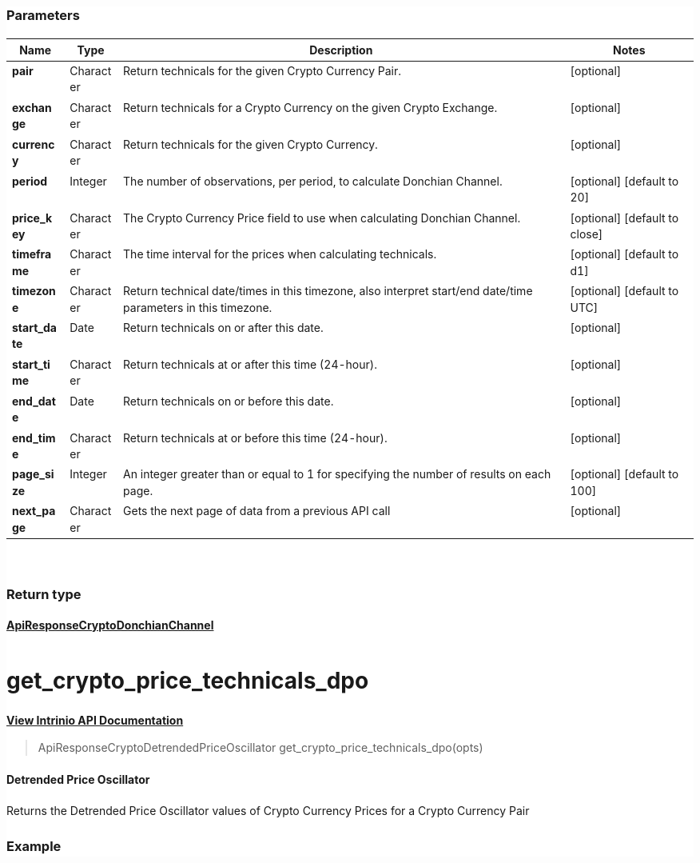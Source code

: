 [//]: # (END_CODE_EXAMPLE)

[//]: # (START_DEFINITION)

### Parameters

[//]: # (START_PARAMETERS)


Name | Type | Description  | Notes
------------- | ------------- | ------------- | -------------
 **pair** | Character| Return technicals for the given Crypto Currency Pair. | [optional]  &nbsp;
 **exchange** | Character| Return technicals for a Crypto Currency on the given Crypto Exchange. | [optional]  &nbsp;
 **currency** | Character| Return technicals for the given Crypto Currency. | [optional]  &nbsp;
 **period** | Integer| The number of observations, per period, to calculate Donchian Channel. | [optional] [default to 20] &nbsp;
 **price_key** | Character| The Crypto Currency Price field to use when calculating Donchian Channel. | [optional] [default to close] &nbsp;
 **timeframe** | Character| The time interval for the prices when calculating technicals. | [optional] [default to d1] &nbsp;
 **timezone** | Character| Return technical date/times in this timezone, also interpret start/end date/time parameters in this timezone. | [optional] [default to UTC] &nbsp;
 **start_date** | Date| Return technicals on or after this date. | [optional]  &nbsp;
 **start_time** | Character| Return technicals at or after this time (24-hour). | [optional]  &nbsp;
 **end_date** | Date| Return technicals on or before this date. | [optional]  &nbsp;
 **end_time** | Character| Return technicals at or before this time (24-hour). | [optional]  &nbsp;
 **page_size** | Integer| An integer greater than or equal to 1 for specifying the number of results on each page. | [optional] [default to 100] &nbsp;
 **next_page** | Character| Gets the next page of data from a previous API call | [optional]  &nbsp;
<br/>

[//]: # (END_PARAMETERS)

### Return type

[**ApiResponseCryptoDonchianChannel**](ApiResponseCryptoDonchianChannel.md)

[//]: # (END_OPERATION)


[//]: # (START_OPERATION)

[//]: # (CLASS:IntrinioSDK::TechnicalApi)

[//]: # (METHOD:get_crypto_price_technicals_dpo)

[//]: # (RETURN_TYPE:IntrinioSDK::ApiResponseCryptoDetrendedPriceOscillator)

[//]: # (RETURN_TYPE_KIND:object)

[//]: # (RETURN_TYPE_DOC:ApiResponseCryptoDetrendedPriceOscillator.md)

[//]: # (OPERATION:get_crypto_price_technicals_dpo_v2)

[//]: # (ENDPOINT:/crypto/prices/technicals/dpo)

[//]: # (DOCUMENT_LINK:TechnicalApi.md#get_crypto_price_technicals_dpo)

# **get_crypto_price_technicals_dpo**

[**View Intrinio API Documentation**](https://docs.intrinio.com/documentation/r/get_crypto_price_technicals_dpo_v2)

[//]: # (START_OVERVIEW)

> ApiResponseCryptoDetrendedPriceOscillator get_crypto_price_technicals_dpo(opts)

#### Detrended Price Oscillator


Returns the Detrended Price Oscillator values of Crypto Currency Prices for a Crypto Currency Pair

[//]: # (END_OVERVIEW)

### Example


[//]: # (METHOD:get_crypto_price_technicals_adi)
[//]: # (RETURN_TYPE:IntrinioSDK::ApiResponseCryptoAccumulationDistributionIndex)
[//]: # (RETURN_TYPE_DOC:ApiResponseCryptoAccumulationDistributionIndex.md)
[//]: # (OPERATION:get_crypto_price_technicals_adi_v2)
[//]: # (ENDPOINT:/crypto/prices/technicals/adi)
[//]: # (DOCUMENT_LINK:TechnicalApi.md#get_crypto_price_technicals_adi)
[//]: # (START_CODE_EXAMPLE)
[//]: # (METHOD:get_crypto_price_technicals_adtv)
[//]: # (RETURN_TYPE:IntrinioSDK::ApiResponseCryptoAverageDailyTradingVolume)
[//]: # (RETURN_TYPE_DOC:ApiResponseCryptoAverageDailyTradingVolume.md)
[//]: # (OPERATION:get_crypto_price_technicals_adtv_v2)
[//]: # (ENDPOINT:/crypto/prices/technicals/adtv)
[//]: # (DOCUMENT_LINK:TechnicalApi.md#get_crypto_price_technicals_adtv)
[//]: # (START_CODE_EXAMPLE)
[//]: # (METHOD:get_crypto_price_technicals_adx)
[//]: # (RETURN_TYPE:IntrinioSDK::ApiResponseCryptoAverageDirectionalIndex)
[//]: # (RETURN_TYPE_DOC:ApiResponseCryptoAverageDirectionalIndex.md)
[//]: # (OPERATION:get_crypto_price_technicals_adx_v2)
[//]: # (ENDPOINT:/crypto/prices/technicals/adx)
[//]: # (DOCUMENT_LINK:TechnicalApi.md#get_crypto_price_technicals_adx)
[//]: # (START_CODE_EXAMPLE)
[//]: # (METHOD:get_crypto_price_technicals_ao)
[//]: # (RETURN_TYPE:IntrinioSDK::ApiResponseCryptoAwesomeOscillator)
[//]: # (RETURN_TYPE_DOC:ApiResponseCryptoAwesomeOscillator.md)
[//]: # (OPERATION:get_crypto_price_technicals_ao_v2)
[//]: # (ENDPOINT:/crypto/prices/technicals/ao)
[//]: # (DOCUMENT_LINK:TechnicalApi.md#get_crypto_price_technicals_ao)
[//]: # (START_CODE_EXAMPLE)
[//]: # (METHOD:get_crypto_price_technicals_atr)
[//]: # (RETURN_TYPE:IntrinioSDK::ApiResponseCryptoAverageTrueRange)
[//]: # (RETURN_TYPE_DOC:ApiResponseCryptoAverageTrueRange.md)
[//]: # (OPERATION:get_crypto_price_technicals_atr_v2)
[//]: # (ENDPOINT:/crypto/prices/technicals/atr)
[//]: # (DOCUMENT_LINK:TechnicalApi.md#get_crypto_price_technicals_atr)
[//]: # (START_CODE_EXAMPLE)
[//]: # (METHOD:get_crypto_price_technicals_bb)
[//]: # (RETURN_TYPE:IntrinioSDK::ApiResponseCryptoBollingerBands)
[//]: # (RETURN_TYPE_DOC:ApiResponseCryptoBollingerBands.md)
[//]: # (OPERATION:get_crypto_price_technicals_bb_v2)
[//]: # (ENDPOINT:/crypto/prices/technicals/bb)
[//]: # (DOCUMENT_LINK:TechnicalApi.md#get_crypto_price_technicals_bb)
[//]: # (START_CODE_EXAMPLE)
[//]: # (METHOD:get_crypto_price_technicals_cci)
[//]: # (RETURN_TYPE:IntrinioSDK::ApiResponseCryptoCommodityChannelIndex)
[//]: # (RETURN_TYPE_DOC:ApiResponseCryptoCommodityChannelIndex.md)
[//]: # (OPERATION:get_crypto_price_technicals_cci_v2)
[//]: # (ENDPOINT:/crypto/prices/technicals/cci)
[//]: # (DOCUMENT_LINK:TechnicalApi.md#get_crypto_price_technicals_cci)
[//]: # (START_CODE_EXAMPLE)
[//]: # (METHOD:get_crypto_price_technicals_cmf)
[//]: # (RETURN_TYPE:IntrinioSDK::ApiResponseCryptoChaikinMoneyFlow)
[//]: # (RETURN_TYPE_DOC:ApiResponseCryptoChaikinMoneyFlow.md)
[//]: # (OPERATION:get_crypto_price_technicals_cmf_v2)
[//]: # (ENDPOINT:/crypto/prices/technicals/cmf)
[//]: # (DOCUMENT_LINK:TechnicalApi.md#get_crypto_price_technicals_cmf)
[//]: # (START_CODE_EXAMPLE)
[//]: # (METHOD:get_crypto_price_technicals_dc)
[//]: # (RETURN_TYPE:IntrinioSDK::ApiResponseCryptoDonchianChannel)
[//]: # (RETURN_TYPE_DOC:ApiResponseCryptoDonchianChannel.md)
[//]: # (OPERATION:get_crypto_price_technicals_dc_v2)
[//]: # (ENDPOINT:/crypto/prices/technicals/dc)
[//]: # (DOCUMENT_LINK:TechnicalApi.md#get_crypto_price_technicals_dc)
[//]: # (START_CODE_EXAMPLE)
[//]: # (START_CODE_EXAMPLE)
[//]: # (METHOD:get_crypto_price_technicals_eom)
[//]: # (RETURN_TYPE:IntrinioSDK::ApiResponseCryptoEaseOfMovement)
[//]: # (RETURN_TYPE_DOC:ApiResponseCryptoEaseOfMovement.md)
[//]: # (OPERATION:get_crypto_price_technicals_eom_v2)
[//]: # (ENDPOINT:/crypto/prices/technicals/eom)
[//]: # (DOCUMENT_LINK:TechnicalApi.md#get_crypto_price_technicals_eom)
[//]: # (START_CODE_EXAMPLE)
[//]: # (METHOD:get_crypto_price_technicals_fi)
[//]: # (RETURN_TYPE:IntrinioSDK::ApiResponseCryptoForceIndex)
[//]: # (RETURN_TYPE_DOC:ApiResponseCryptoForceIndex.md)
[//]: # (OPERATION:get_crypto_price_technicals_fi_v2)
[//]: # (ENDPOINT:/crypto/prices/technicals/fi)
[//]: # (DOCUMENT_LINK:TechnicalApi.md#get_crypto_price_technicals_fi)
[//]: # (START_CODE_EXAMPLE)
[//]: # (METHOD:get_crypto_price_technicals_ichimoku)
[//]: # (RETURN_TYPE:IntrinioSDK::ApiResponseCryptoIchimokuKinkoHyo)
[//]: # (RETURN_TYPE_DOC:ApiResponseCryptoIchimokuKinkoHyo.md)
[//]: # (OPERATION:get_crypto_price_technicals_ichimoku_v2)
[//]: # (ENDPOINT:/crypto/prices/technicals/ichimoku)
[//]: # (DOCUMENT_LINK:TechnicalApi.md#get_crypto_price_technicals_ichimoku)
[//]: # (START_CODE_EXAMPLE)
[//]: # (METHOD:get_crypto_price_technicals_kc)
[//]: # (RETURN_TYPE:IntrinioSDK::ApiResponseCryptoKeltnerChannel)
[//]: # (RETURN_TYPE_DOC:ApiResponseCryptoKeltnerChannel.md)
[//]: # (OPERATION:get_crypto_price_technicals_kc_v2)
[//]: # (ENDPOINT:/crypto/prices/technicals/kc)
[//]: # (DOCUMENT_LINK:TechnicalApi.md#get_crypto_price_technicals_kc)
[//]: # (START_CODE_EXAMPLE)
[//]: # (METHOD:get_crypto_price_technicals_kst)
[//]: # (RETURN_TYPE:IntrinioSDK::ApiResponseCryptoKnowSureThing)
[//]: # (RETURN_TYPE_DOC:ApiResponseCryptoKnowSureThing.md)
[//]: # (OPERATION:get_crypto_price_technicals_kst_v2)
[//]: # (ENDPOINT:/crypto/prices/technicals/kst)
[//]: # (DOCUMENT_LINK:TechnicalApi.md#get_crypto_price_technicals_kst)
[//]: # (START_CODE_EXAMPLE)
[//]: # (METHOD:get_crypto_price_technicals_macd)
[//]: # (RETURN_TYPE:IntrinioSDK::ApiResponseCryptoMovingAverageConvergenceDivergence)
[//]: # (RETURN_TYPE_DOC:ApiResponseCryptoMovingAverageConvergenceDivergence.md)
[//]: # (OPERATION:get_crypto_price_technicals_macd_v2)
[//]: # (ENDPOINT:/crypto/prices/technicals/macd)
[//]: # (DOCUMENT_LINK:TechnicalApi.md#get_crypto_price_technicals_macd)
[//]: # (START_CODE_EXAMPLE)
[//]: # (METHOD:get_crypto_price_technicals_mfi)
[//]: # (RETURN_TYPE:IntrinioSDK::ApiResponseCryptoMoneyFlowIndex)
[//]: # (RETURN_TYPE_DOC:ApiResponseCryptoMoneyFlowIndex.md)
[//]: # (OPERATION:get_crypto_price_technicals_mfi_v2)
[//]: # (ENDPOINT:/crypto/prices/technicals/mfi)
[//]: # (DOCUMENT_LINK:TechnicalApi.md#get_crypto_price_technicals_mfi)
[//]: # (START_CODE_EXAMPLE)
[//]: # (METHOD:get_crypto_price_technicals_mi)
[//]: # (RETURN_TYPE:IntrinioSDK::ApiResponseCryptoMassIndex)
[//]: # (RETURN_TYPE_DOC:ApiResponseCryptoMassIndex.md)
[//]: # (OPERATION:get_crypto_price_technicals_mi_v2)
[//]: # (ENDPOINT:/crypto/prices/technicals/mi)
[//]: # (DOCUMENT_LINK:TechnicalApi.md#get_crypto_price_technicals_mi)
[//]: # (START_CODE_EXAMPLE)
[//]: # (METHOD:get_crypto_price_technicals_nvi)
[//]: # (RETURN_TYPE:IntrinioSDK::ApiResponseCryptoNegativeVolumeIndex)
[//]: # (RETURN_TYPE_DOC:ApiResponseCryptoNegativeVolumeIndex.md)
[//]: # (OPERATION:get_crypto_price_technicals_nvi_v2)
[//]: # (ENDPOINT:/crypto/prices/technicals/nvi)
[//]: # (DOCUMENT_LINK:TechnicalApi.md#get_crypto_price_technicals_nvi)
[//]: # (START_CODE_EXAMPLE)
[//]: # (METHOD:get_crypto_price_technicals_obv)
[//]: # (RETURN_TYPE:IntrinioSDK::ApiResponseCryptoOnBalanceVolume)
[//]: # (RETURN_TYPE_DOC:ApiResponseCryptoOnBalanceVolume.md)
[//]: # (OPERATION:get_crypto_price_technicals_obv_v2)
[//]: # (ENDPOINT:/crypto/prices/technicals/obv)
[//]: # (DOCUMENT_LINK:TechnicalApi.md#get_crypto_price_technicals_obv)
[//]: # (START_CODE_EXAMPLE)
[//]: # (METHOD:get_crypto_price_technicals_obv_mean)
[//]: # (RETURN_TYPE:IntrinioSDK::ApiResponseCryptoOnBalanceVolumeMean)
[//]: # (RETURN_TYPE_DOC:ApiResponseCryptoOnBalanceVolumeMean.md)
[//]: # (OPERATION:get_crypto_price_technicals_obv_mean_v2)
[//]: # (ENDPOINT:/crypto/prices/technicals/obv_mean)
[//]: # (DOCUMENT_LINK:TechnicalApi.md#get_crypto_price_technicals_obv_mean)
[//]: # (START_CODE_EXAMPLE)
[//]: # (METHOD:get_crypto_price_technicals_rsi)
[//]: # (RETURN_TYPE:IntrinioSDK::ApiResponseCryptoRelativeStrengthIndex)
[//]: # (RETURN_TYPE_DOC:ApiResponseCryptoRelativeStrengthIndex.md)
[//]: # (OPERATION:get_crypto_price_technicals_rsi_v2)
[//]: # (ENDPOINT:/crypto/prices/technicals/rsi)
[//]: # (DOCUMENT_LINK:TechnicalApi.md#get_crypto_price_technicals_rsi)
[//]: # (START_CODE_EXAMPLE)